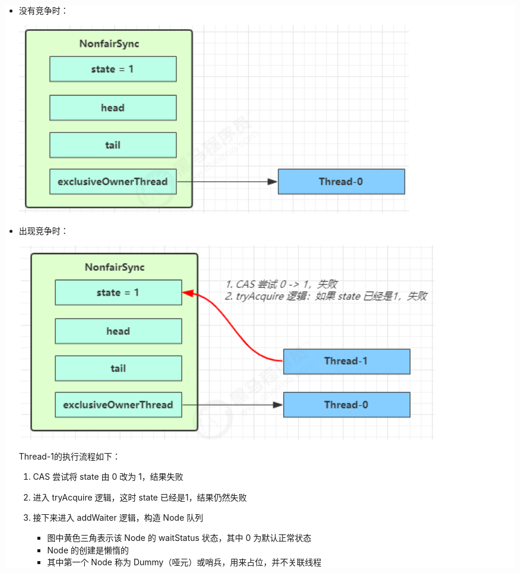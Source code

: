 - 没有竞争时：

  ![image-20220617143311045](JUC%E4%B9%8B%E5%B9%B6%E5%8F%91%E5%B7%A5%E5%85%B7.assets/image-20220617143311045.png)

- 出现竞争时：

  ![image-20220617143318518](JUC%E4%B9%8B%E5%B9%B6%E5%8F%91%E5%B7%A5%E5%85%B7.assets/image-20220617143318518.png)

  Thread-1的执行流程如下：

  1. CAS 尝试将 state 由 0 改为 1，结果失败  

  2. 进入 tryAcquire 逻辑，这时 state 已经是1，结果仍然失败  

  3. 接下来进入 addWaiter 逻辑，构造 Node 队列  

     - 图中黄色三角表示该 Node 的 waitStatus 状态，其中 0 为默认正常状态  
     - Node 的创建是懒惰的
     - 其中第一个 Node 称为 Dummy（哑元）或哨兵，用来占位，并不关联线程
